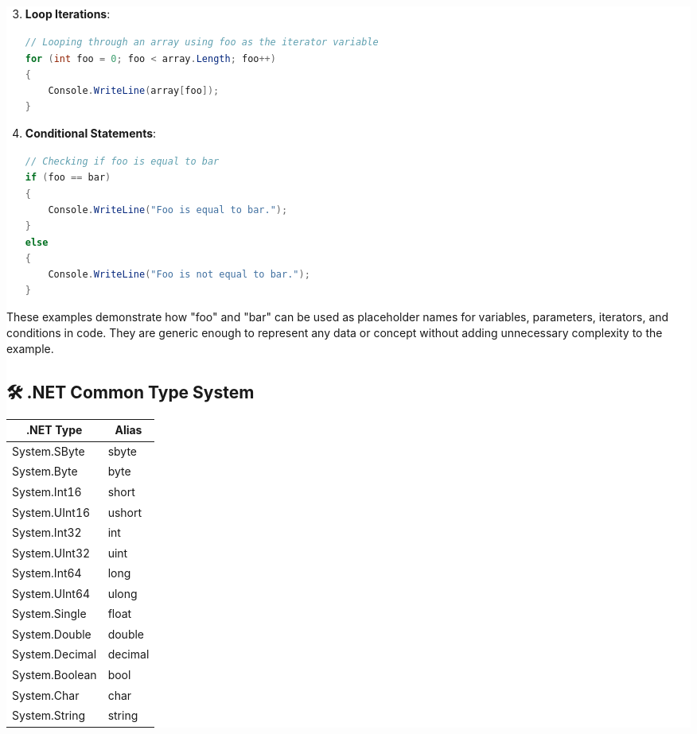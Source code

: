 3. **Loop Iterations**:
   ```csharp
   // Looping through an array using foo as the iterator variable
   for (int foo = 0; foo < array.Length; foo++)
   {
       Console.WriteLine(array[foo]);
   }
   ```

4. **Conditional Statements**:
   ```csharp
   // Checking if foo is equal to bar
   if (foo == bar)
   {
       Console.WriteLine("Foo is equal to bar.");
   }
   else
   {
       Console.WriteLine("Foo is not equal to bar.");
   }
   ```

These examples demonstrate how "foo" and "bar" can be used as placeholder names for variables, parameters, iterators, and conditions in code. They are generic enough to represent any data or concept without adding unnecessary complexity to the example.

## 🛠️ .NET Common Type System

|.NET Type|Alias|
|-|-|
|System.SByte|sbyte|
|System.Byte|byte|
|System.Int16|short|
|System.UInt16|ushort|
|System.Int32|int|
|System.UInt32|uint|
|System.Int64|long|
|System.UInt64|ulong|
|System.Single|float|
|System.Double|double|
|System.Decimal|decimal|
|System.Boolean|bool|
|System.Char|char|
|System.String|string|
